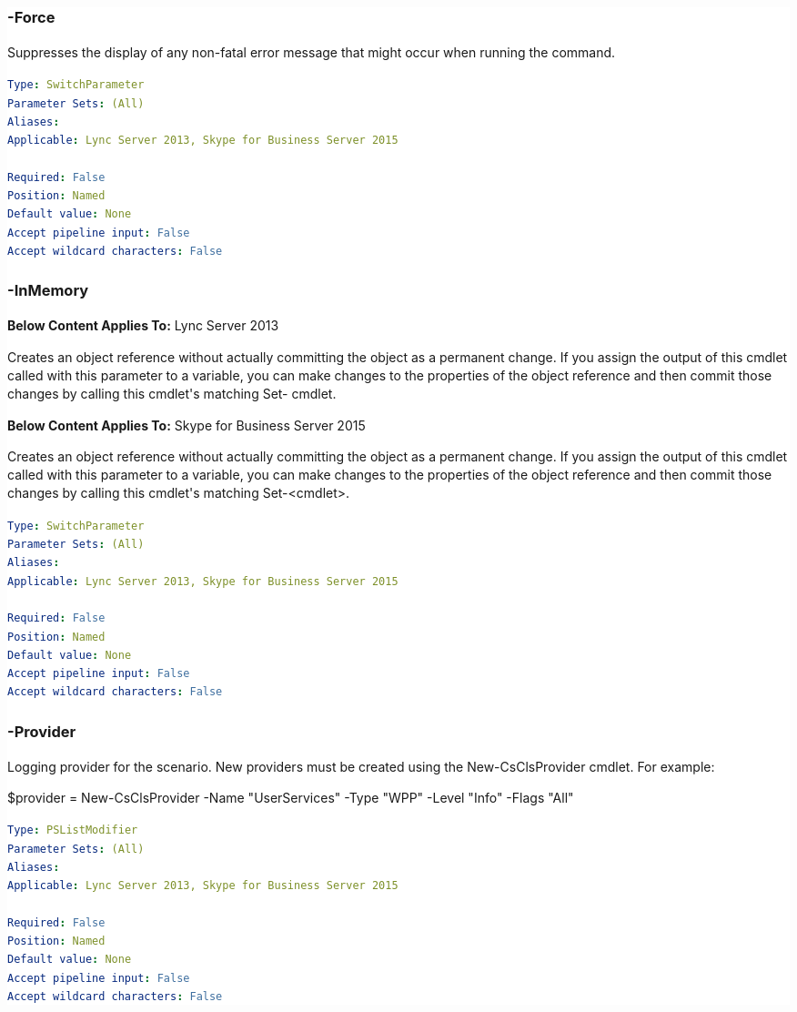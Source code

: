 ### -Force
Suppresses the display of any non-fatal error message that might occur when running the command.

```yaml
Type: SwitchParameter
Parameter Sets: (All)
Aliases: 
Applicable: Lync Server 2013, Skype for Business Server 2015

Required: False
Position: Named
Default value: None
Accept pipeline input: False
Accept wildcard characters: False
```

### -InMemory
**Below Content Applies To:** Lync Server 2013

Creates an object reference without actually committing the object as a permanent change.
If you assign the output of this cmdlet called with this parameter to a variable, you can make changes to the properties of the object reference and then commit those changes by calling this cmdlet's matching Set- cmdlet.



**Below Content Applies To:** Skype for Business Server 2015

Creates an object reference without actually committing the object as a permanent change.
If you assign the output of this cmdlet called with this parameter to a variable, you can make changes to the properties of the object reference and then commit those changes by calling this cmdlet's matching Set-\<cmdlet\>.



```yaml
Type: SwitchParameter
Parameter Sets: (All)
Aliases: 
Applicable: Lync Server 2013, Skype for Business Server 2015

Required: False
Position: Named
Default value: None
Accept pipeline input: False
Accept wildcard characters: False
```

### -Provider
Logging provider for the scenario.
New providers must be created using the New-CsClsProvider cmdlet.
For example:

$provider = New-CsClsProvider -Name "UserServices" -Type "WPP" -Level "Info" -Flags "All"

```yaml
Type: PSListModifier
Parameter Sets: (All)
Aliases: 
Applicable: Lync Server 2013, Skype for Business Server 2015

Required: False
Position: Named
Default value: None
Accept pipeline input: False
Accept wildcard characters: False
```
